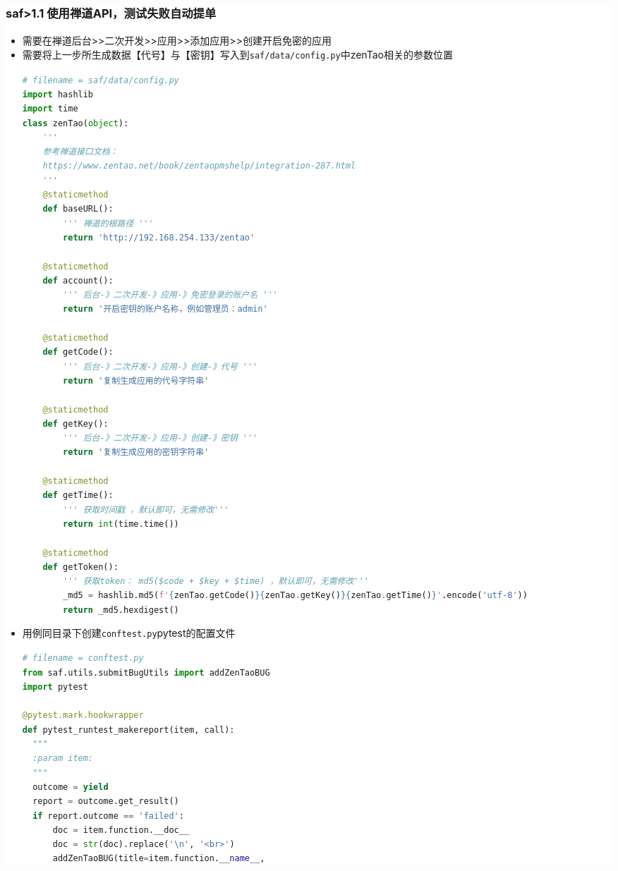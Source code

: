 ```python
```

### saf>1.1 使用禅道API，测试失败自动提单
- 需要在禅道后台>>二次开发>>应用>>添加应用>>创建开启免密的应用 
- 需要将上一步所生成数据【代号】与【密钥】写入到`saf/data/config.py`中zenTao相关的参数位置
  ```python
  # filename = saf/data/config.py
  import hashlib
  import time
  class zenTao(object):
      '''
      参考禅道接口文档：
      https://www.zentao.net/book/zentaopmshelp/integration-287.html
      '''
      @staticmethod
      def baseURL():
          ''' 禅道的根路径 '''
          return 'http://192.168.254.133/zentao'
   
      @staticmethod
      def account():
          ''' 后台-》二次开发-》应用-》免密登录的账户名 '''
          return '开启密钥的账户名称，例如管理员：admin'
   
      @staticmethod
      def getCode():
          ''' 后台-》二次开发-》应用-》创建-》代号 '''
          return '复制生成应用的代号字符串'
    
      @staticmethod
      def getKey():
          ''' 后台-》二次开发-》应用-》创建-》密钥 '''
          return '复制生成应用的密钥字符串'
    
      @staticmethod
      def getTime():
          ''' 获取时间戳 ，默认即可，无需修改'''
          return int(time.time())
    
      @staticmethod
      def getToken():
          ''' 获取token： md5($code + $key + $time) ，默认即可，无需修改'''
          _md5 = hashlib.md5(f'{zenTao.getCode()}{zenTao.getKey()}{zenTao.getTime()}'.encode('utf-8'))
          return _md5.hexdigest()
  ```
- 用例同目录下创建`conftest.py`pytest的配置文件
  ```python
  # filename = conftest.py
  from saf.utils.submitBugUtils import addZenTaoBUG
  import pytest
    
  @pytest.mark.hookwrapper
  def pytest_runtest_makereport(item, call):
    """
    :param item:
    """
    outcome = yield
    report = outcome.get_result()
    if report.outcome == 'failed':
        doc = item.function.__doc__
        doc = str(doc).replace('\n', '<br>')
        addZenTaoBUG(title=item.function.__name__,
  ```